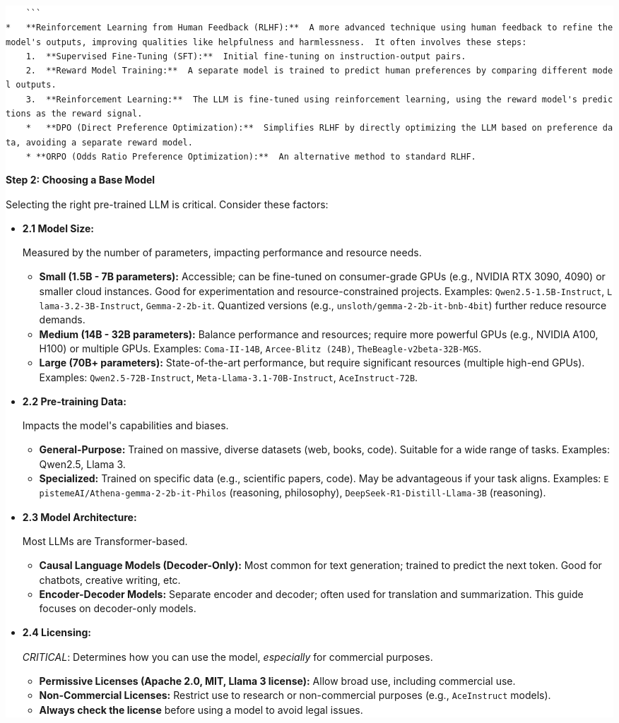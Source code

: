         ```
    *   **Reinforcement Learning from Human Feedback (RLHF):**  A more advanced technique using human feedback to refine the model's outputs, improving qualities like helpfulness and harmlessness.  It often involves these steps:
        1.  **Supervised Fine-Tuning (SFT):**  Initial fine-tuning on instruction-output pairs.
        2.  **Reward Model Training:**  A separate model is trained to predict human preferences by comparing different model outputs.
        3.  **Reinforcement Learning:**  The LLM is fine-tuned using reinforcement learning, using the reward model's predictions as the reward signal.
        *   **DPO (Direct Preference Optimization):**  Simplifies RLHF by directly optimizing the LLM based on preference data, avoiding a separate reward model.
        * **ORPO (Odds Ratio Preference Optimization):**  An alternative method to standard RLHF.

**Step 2: Choosing a Base Model**

Selecting the right pre-trained LLM is critical. Consider these factors:

*   **2.1 Model Size:**

    Measured by the number of parameters, impacting performance and resource needs.

    *   **Small (1.5B - 7B parameters):**  Accessible; can be fine-tuned on consumer-grade GPUs (e.g., NVIDIA RTX 3090, 4090) or smaller cloud instances.  Good for experimentation and resource-constrained projects. Examples: `Qwen2.5-1.5B-Instruct`, `Llama-3.2-3B-Instruct`, `Gemma-2-2b-it`. Quantized versions (e.g., `unsloth/gemma-2-2b-it-bnb-4bit`) further reduce resource demands.
    *   **Medium (14B - 32B parameters):**  Balance performance and resources; require more powerful GPUs (e.g., NVIDIA A100, H100) or multiple GPUs. Examples: `Coma-II-14B`, `Arcee-Blitz (24B)`, `TheBeagle-v2beta-32B-MGS`.
    *   **Large (70B+ parameters):**  State-of-the-art performance, but require significant resources (multiple high-end GPUs).  Examples: `Qwen2.5-72B-Instruct`, `Meta-Llama-3.1-70B-Instruct`, `AceInstruct-72B`.

*   **2.2 Pre-training Data:**

    Impacts the model's capabilities and biases.

    *   **General-Purpose:**  Trained on massive, diverse datasets (web, books, code).  Suitable for a wide range of tasks. Examples: Qwen2.5, Llama 3.
    *   **Specialized:**  Trained on specific data (e.g., scientific papers, code).  May be advantageous if your task aligns.  Examples: `EpistemeAI/Athena-gemma-2-2b-it-Philos` (reasoning, philosophy), `DeepSeek-R1-Distill-Llama-3B` (reasoning).

*   **2.3 Model Architecture:**

    Most LLMs are Transformer-based.

    *   **Causal Language Models (Decoder-Only):**  Most common for text generation; trained to predict the next token.  Good for chatbots, creative writing, etc.
    *   **Encoder-Decoder Models:**  Separate encoder and decoder; often used for translation and summarization.  This guide focuses on decoder-only models.

*   **2.4 Licensing:**

    *CRITICAL*: Determines how you can use the model, *especially* for commercial purposes.

    *   **Permissive Licenses (Apache 2.0, MIT, Llama 3 license):**  Allow broad use, including commercial use.
    *   **Non-Commercial Licenses:**  Restrict use to research or non-commercial purposes (e.g., `AceInstruct` models).
    *   **Always check the license** before using a model to avoid legal issues.
